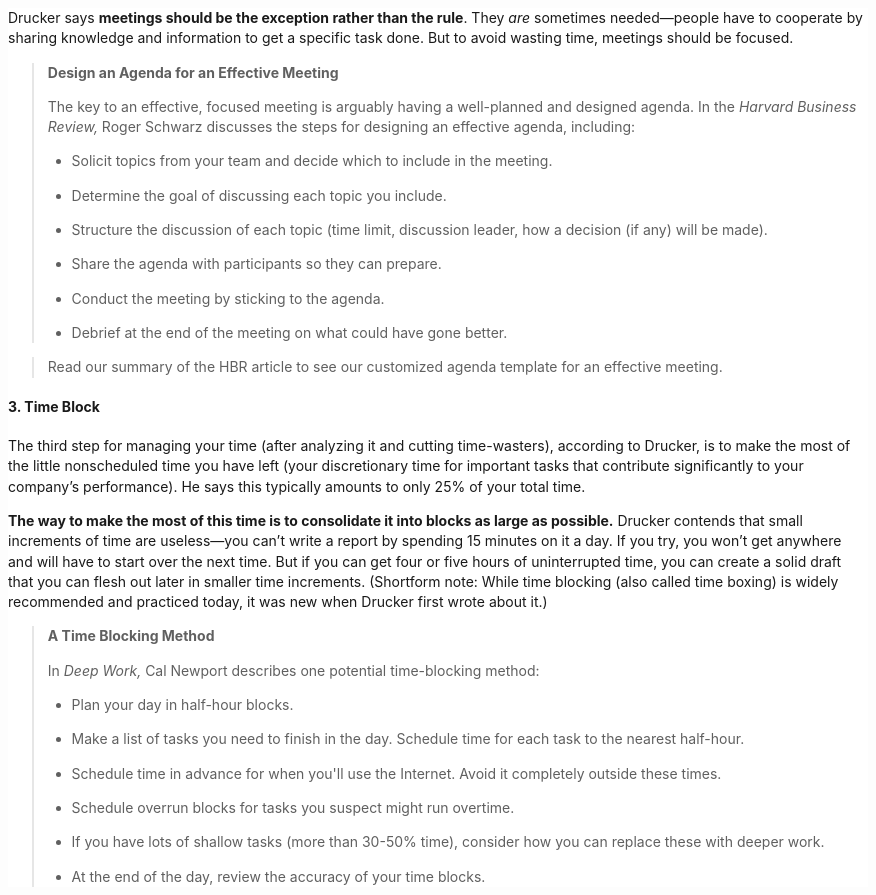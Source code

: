 Drucker says **meetings should be the exception rather than the rule**. They _are_ sometimes needed—people have to cooperate by sharing knowledge and information to get a specific task done. But to avoid wasting time, meetings should be focused.

> **Design an Agenda for an Effective Meeting**
> 
> The key to an effective, focused meeting is arguably having a well-planned and designed agenda. In the _Harvard Business Review,_ Roger Schwarz discusses the steps for designing an effective agenda, including:
> 
>   * Solicit topics from your team and decide which to include in the meeting.
> 
>   * Determine the goal of discussing each topic you include.
> 
>   * Structure the discussion of each topic (time limit, discussion leader, how a decision (if any) will be made).
> 
>   * Share the agenda with participants so they can prepare.
> 
>   * Conduct the meeting by sticking to the agenda.
> 
>   * Debrief at the end of the meeting on what could have gone better.
> 
> 

> 
> Read our summary of the HBR article to see our customized agenda template for an effective meeting.

#### 3\. Time Block

The third step for managing your time (after analyzing it and cutting time-wasters), according to Drucker, is to make the most of the little nonscheduled time you have left (your discretionary time for important tasks that contribute significantly to your company’s performance). He says this typically amounts to only 25% of your total time.

**The way to make the most of this time is to consolidate it into blocks as large as possible.** Drucker contends that small increments of time are useless—you can’t write a report by spending 15 minutes on it a day. If you try, you won’t get anywhere and will have to start over the next time. But if you can get four or five hours of uninterrupted time, you can create a solid draft that you can flesh out later in smaller time increments. (Shortform note: While time blocking (also called time boxing) is widely recommended and practiced today, it was new when Drucker first wrote about it.)

> **A Time Blocking Method**
> 
> In _Deep Work,_ Cal Newport describes one potential time-blocking method:
> 
>   * Plan your day in half-hour blocks.
> 
>   * Make a list of tasks you need to finish in the day. Schedule time for each task to the nearest half-hour.
> 
>   * Schedule time in advance for when you'll use the Internet. Avoid it completely outside these times.
> 
>   * Schedule overrun blocks for tasks you suspect might run overtime.
> 
>   * If you have lots of shallow tasks (more than 30-50% time), consider how you can replace these with deeper work.
> 
>   * At the end of the day, review the accuracy of your time blocks.
> 
> 
